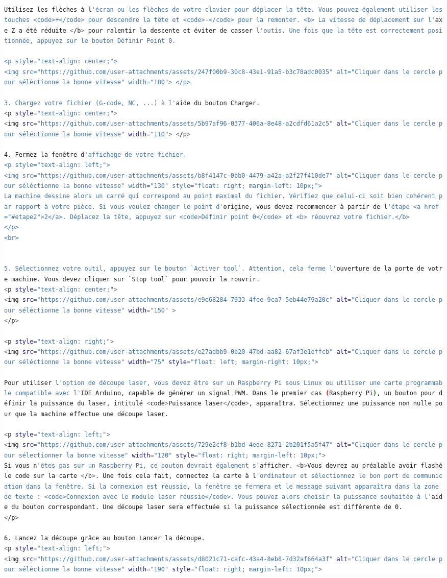    ```sh 
Utilisez les flèches à l'écran ou les flèches de votre clavier pour déplacer la tête. Vous pouvez également utiliser les touches <code>+</code> pour descendre la tête et <code>-</code> pour la remonter. <b> La vitesse de déplacement sur l'axe Z a été réduite </b> pour ralentir la descente et éviter de casser l'outis. Une fois que la tête est correctement positionnée, appuyez sur le bouton Définir Point 0.

<p style="text-align: center;">
<img src="https://github.com/user-attachments/assets/247f00b9-30c8-43e1-91a5-b3c78adc0035" alt="Cliquer dans le cercle pour séléctionne la bonne vitesse" width="180"> </p>

3. Chargez votre fichier (G-code, NC, ...) à l'aide du bouton Charger.
<p style="text-align: center;">
<img src="https://github.com/user-attachments/assets/5b97af96-0377-406a-8e48-a2cdfd61a2c5" alt="Cliquer dans le cercle pour séléctionne la bonne vitesse" width="110"> </p>

4. Fermez la fenêtre d'affichage de votre fichier.
<p style="text-align: left;">
  <img src="https://github.com/user-attachments/assets/b8f4147c-0bb0-4479-a42a-a2f27f410de7" alt="Cliquer dans le cercle pour séléctionne la bonne vitesse" width="130" style="float: right; margin-left: 10px;">
  La machine dessine alors un carré qui correspond au point maximal du fichier. Vérifiez que celui-ci soit bien cohérent par rapport à votre pièce. Si vous voulez changer le point d'origine, vous devez recommencer à partir de l'étape <a href="#etape2">2</a>. Déplacez la tête, appuyez sur <code>Définir point 0</code> et <b> réouvrez votre fichier.</b>
  </p> 
<br>
 

5. Sélectionnez votre outil, appuyez sur le bouton `Activer tool`. Attention, cela ferme l'ouverture de la porte de votre machine. Vous devez cliquer sur `Stop tool` pour pouvoir la rouvrir.
 <p style="text-align: center;">
  <img src="https://github.com/user-attachments/assets/e9e68284-7933-4fee-9ca7-5eb44e79a20c" alt="Cliquer dans le cercle pour séléctionne la bonne vitesse" width="150" >
  </p>

<p style="text-align: right;">
  <img src="https://github.com/user-attachments/assets/e27adbb9-0b20-47bd-aa82-67af3e1effcb" alt="Cliquer dans le cercle pour séléctionne la bonne vitesse" width="75" style="float: left; margin-right: 10px;">

Pour utiliser l'option de découpe laser, vous devez être sur un Raspberry Pi sous Linux ou utiliser une carte programmable compatible avec l'IDE Arduino, capable de générer un signal PWM. Dans le premier cas (Raspberry Pi), un bouton pour définir la puissance du laser, intitulé <code>Puissance laser</code>, apparaîtra. Sélectionnez une puissance non nulle pour que la machine effectue une découpe laser.

<p style="text-align: left;">
  <img src="https://github.com/user-attachments/assets/729e2cf8-b1bd-4ede-8271-2b201f5a5f47" alt="Cliquer dans le cercle pour sélectionner la bonne vitesse" width="120" style="float: right; margin-left: 10px;">
  Si vous n'êtes pas sur un Raspberry Pi, ce bouton devrait également s'afficher. <b>Vous devrez au préalable avoir flashé le code sur la carte </b>. Une fois cela fait, connectez la carte à l'ordinateur et sélectionnez le bon port de communication dans la fenêtre. Si la connexion est réussie, la fenêtre se fermera et le message suivant apparaîtra dans la zone de texte : <code>Connexion avec le module laser réussie</code>. Vous pouvez alors choisir la puissance souhaitée à l'aide du bouton correspondant. Une découpe laser sera effectuée si la puissance sélectionnée est différente de 0.
</p>

6. Lancez la découpe grâce au bouton Lancer la découpe.
<p style="text-align: left;">
  <img src="https://github.com/user-attachments/assets/d8021c71-cafc-43a4-8eb8-7d32af664a3f" alt="Cliquer dans le cercle pour séléctionne la bonne vitesse" width="190" style="float: right; margin-left: 10px;">
   ```